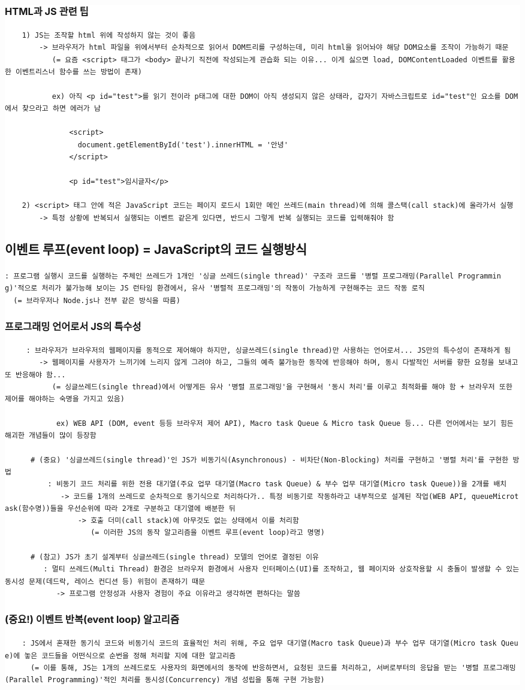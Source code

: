 ### HTML과 JS 관련 팁
        1) JS는 조작할 html 위에 작성하지 않는 것이 좋음
            -> 브라우저가 html 파일을 위에서부터 순차적으로 읽어서 DOM트리를 구성하는데, 미리 html을 읽어놔야 해당 DOM요소를 조작이 가능하기 때문
               (= 요즘 <script> 태그가 <body> 끝나기 직전에 작성되는게 관습화 되는 이유... 이게 싫으면 load, DOMContentLoaded 이벤트를 활용한 이벤트리스너 함수를 쓰는 방법이 존재)

               ex) 아직 <p id="test">를 읽기 전이라 p태그에 대한 DOM이 아직 생성되지 않은 상태라, 갑자기 자바스크립트로 id="test"인 요소를 DOM에서 찾으라고 하면 에러가 남

                   <script>
                     document.getElementById('test').innerHTML = '안녕'
                   </script>
                   
                   <p id="test">임시글자</p>

        2) <script> 태그 안에 적은 JavaScript 코드는 페이지 로드시 1회만 메인 쓰레드(main thread)에 의해 콜스택(call stack)에 올라가서 실행
            -> 특정 상황에 반복되서 실행되는 이벤트 같은게 있다면, 반드시 그렇게 반복 실행되는 코드를 입력해줘야 함
 

## 이벤트 루프(event loop) = JavaScript의 코드 실행방식
    : 프로그램 실행시 코드를 실행하는 주체인 쓰레드가 1개인 '싱글 쓰레드(single thread)' 구조라 코드를 '병렬 프로그래밍(Parallel Programming)'적으로 처리가 불가능해 보이는 JS 런타임 환경에서, 유사 '병렬적 프로그래밍'의 작동이 가능하게 구현해주는 코드 작동 로직
      (= 브라우저나 Node.js나 전부 같은 방식을 따름)
  
     

### 프로그래밍 언어로서 JS의 특수성
         : 브라우저가 브라우저의 웹페이지를 동적으로 제어해야 하지만, 싱글쓰레드(single thread)만 사용하는 언어로서... JS만의 특수성이 존재하게 됨
            -> 웹페이지를 사용자가 느끼기에 느리지 않게 그려야 하고, 그들의 예측 불가능한 동작에 반응해야 하며, 동시 다발적인 서버를 향한 요청을 보내고 또 반응해야 함...
               (= 싱글쓰레드(single thread)에서 어떻게든 유사 '병렬 프로그래밍'을 구현해서 '동시 처리'를 이루고 최적화를 해야 함 + 브라우저 또한 제어를 해야하는 숙명을 가지고 있음)

                ex) WEB API (DOM, event 등등 브라우저 제어 API), Macro task Queue & Micro task Queue 등... 다른 언어에서는 보기 힘든 해괴한 개념들이 많이 등장함

          # (중요) '싱글쓰레드(single thread)'인 JS가 비동기식(Asynchronous) - 비차단(Non-Blocking) 처리를 구현하고 '병렬 처리'를 구현한 방법
              : 비동기 코드 처리를 위한 전용 대기열(주요 업무 대기열(Macro task Queue) & 부수 업무 대기열(Micro task Queue))을 2개를 배치
                 -> 코드를 1개의 쓰레드로 순차적으로 동기식으로 처리하다가.. 특정 비동기로 작동하라고 내부적으로 설계된 작업(WEB API, queueMicrotask(함수명))들을 우선순위에 따라 2개로 구분하고 대기열에 배분한 뒤
                     -> 호출 더미(call stack)에 아무것도 없는 상태에서 이를 처리함
                        (= 이러한 JS의 동작 알고리즘을 이벤트 루프(event loop)라고 명명)

          # (참고) JS가 초기 설계부터 싱글쓰레드(single thread) 모델의 언어로 결정된 이유
             : 멀티 쓰레드(Multi Thread) 환경은 브라우저 환경에서 사용자 인터페이스(UI)를 조작하고, 웹 페이지와 상호작용할 시 충돌이 발생할 수 있는 동시성 문제(데드락, 레이스 컨디션 등) 위험이 존재하기 때문
                -> 프로그램 안정성과 사용자 경험이 주요 이유라고 생각하면 편하다는 말씀

### (중요!) 이벤트 반복(event loop) 알고리즘
        : JS에서 혼재한 동기식 코드와 비동기식 코드의 효율적인 처리 위해, 주요 업무 대기열(Macro task Queue)과 부수 업무 대기열(Micro task Queue)에 놓은 코드들을 어떤식으로 순번을 정해 처리할 지에 대한 알고리즘
          (= 이를 통해, JS는 1개의 쓰레드로도 사용자의 화면에서의 동작에 반응하면서, 요청된 코드를 처리하고, 서버로부터의 응답을 받는 '병렬 프로그래밍(Parallel Programming)'적인 처리를 동시성(Concurrency) 개념 성립을 통해 구현 가능함) 
